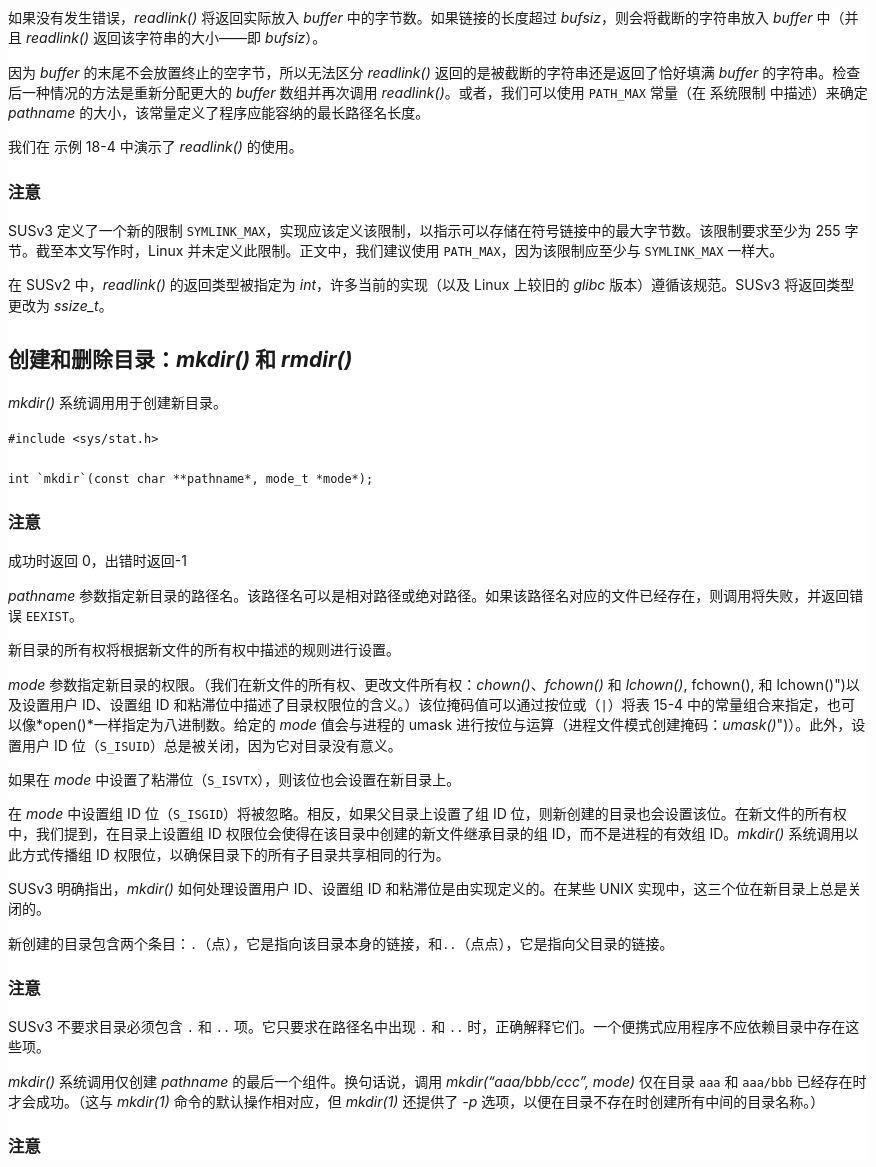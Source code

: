 如果没有发生错误，*readlink()* 将返回实际放入 *buffer* 中的字节数。如果链接的长度超过 *bufsiz*，则会将截断的字符串放入 *buffer* 中（并且 *readlink()* 返回该字符串的大小——即 *bufsiz*）。

因为 *buffer* 的末尾不会放置终止的空字节，所以无法区分 *readlink()* 返回的是被截断的字符串还是返回了恰好填满 *buffer* 的字符串。检查后一种情况的方法是重新分配更大的 *buffer* 数组并再次调用 *readlink()*。或者，我们可以使用 `PATH_MAX` 常量（在 系统限制 中描述）来确定 *pathname* 的大小，该常量定义了程序应能容纳的最长路径名长度。

我们在 示例 18-4 中演示了 *readlink()* 的使用。

### 注意

SUSv3 定义了一个新的限制 `SYMLINK_MAX`，实现应该定义该限制，以指示可以存储在符号链接中的最大字节数。该限制要求至少为 255 字节。截至本文写作时，Linux 并未定义此限制。正文中，我们建议使用 `PATH_MAX`，因为该限制应至少与 `SYMLINK_MAX` 一样大。

在 SUSv2 中，*readlink()* 的返回类型被指定为 *int*，许多当前的实现（以及 Linux 上较旧的 *glibc* 版本）遵循该规范。SUSv3 将返回类型更改为 *ssize_t*。

## 创建和删除目录：*mkdir()* 和 *rmdir()*

*mkdir()* 系统调用用于创建新目录。

```
#include <sys/stat.h>

int `mkdir`(const char **pathname*, mode_t *mode*);
```

### 注意

成功时返回 0，出错时返回-1

*pathname* 参数指定新目录的路径名。该路径名可以是相对路径或绝对路径。如果该路径名对应的文件已经存在，则调用将失败，并返回错误 `EEXIST`。

新目录的所有权将根据新文件的所有权中描述的规则进行设置。

*mode* 参数指定新目录的权限。（我们在新文件的所有权、更改文件所有权：*chown()*、*fchown()* 和 *lchown()*, fchown(), 和 lchown()")以及设置用户 ID、设置组 ID 和粘滞位中描述了目录权限位的含义。）该位掩码值可以通过按位或（`|`）将表 15-4 中的常量组合来指定，也可以像*open()*一样指定为八进制数。给定的 *mode* 值会与进程的 umask 进行按位与运算（进程文件模式创建掩码：*umask()*")）。此外，设置用户 ID 位（`S_ISUID`）总是被关闭，因为它对目录没有意义。

如果在 *mode* 中设置了粘滞位（`S_ISVTX`），则该位也会设置在新目录上。

在 *mode* 中设置组 ID 位（`S_ISGID`）将被忽略。相反，如果父目录上设置了组 ID 位，则新创建的目录也会设置该位。在新文件的所有权中，我们提到，在目录上设置组 ID 权限位会使得在该目录中创建的新文件继承目录的组 ID，而不是进程的有效组 ID。*mkdir()* 系统调用以此方式传播组 ID 权限位，以确保目录下的所有子目录共享相同的行为。

SUSv3 明确指出，*mkdir()* 如何处理设置用户 ID、设置组 ID 和粘滞位是由实现定义的。在某些 UNIX 实现中，这三个位在新目录上总是关闭的。

新创建的目录包含两个条目：`.`（点），它是指向该目录本身的链接，和`..`（点点），它是指向父目录的链接。

### 注意

SUSv3 不要求目录必须包含 `.` 和 `..` 项。它只要求在路径名中出现 `.` 和 `..` 时，正确解释它们。一个便携式应用程序不应依赖目录中存在这些项。  

*mkdir()* 系统调用仅创建 *pathname* 的最后一个组件。换句话说，调用 *mkdir(“aaa/bbb/ccc”, mode)* 仅在目录 `aaa` 和 `aaa/bbb` 已经存在时才会成功。（这与 *mkdir(1)* 命令的默认操作相对应，但 *mkdir(1)* 还提供了 *-p* 选项，以便在目录不存在时创建所有中间的目录名称。）  

### 注意  
